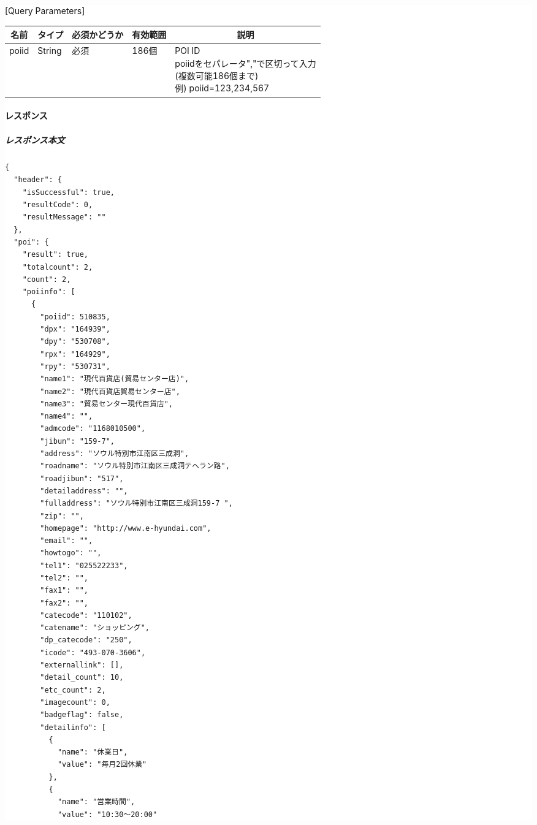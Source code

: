 [Query Parameters]

| 名前 | タイプ | 必須かどうか | 有効範囲 | 説明                               |
| ----- | ------ | ----- | ----- | ---------------------------------------- |
| poiid | String | 必須 | 186個 | POI ID<br>poiidをセパレータ","で区切って入力<br>(複数可能186個まで)<br>例) poiid=123,234,567 |

#### レスポンス

##### レスポンス本文

```
{
  "header": {
    "isSuccessful": true,
    "resultCode": 0,
    "resultMessage": ""
  },
  "poi": {
    "result": true,
    "totalcount": 2,
    "count": 2,
    "poiinfo": [
      {
        "poiid": 510835,
        "dpx": "164939",
        "dpy": "530708",
        "rpx": "164929",
        "rpy": "530731",
        "name1": "現代百貨店(貿易センター店)",
        "name2": "現代百貨店貿易センター店",
        "name3": "貿易センター現代百貨店",
        "name4": "",
        "admcode": "1168010500",
        "jibun": "159-7",
        "address": "ソウル特別市江南区三成洞",
        "roadname": "ソウル特別市江南区三成洞テヘラン路",
        "roadjibun": "517",
        "detailaddress": "",
        "fulladdress": "ソウル特別市江南区三成洞159-7 ",
        "zip": "",
        "homepage": "http://www.e-hyundai.com",
        "email": "",
        "howtogo": "",
        "tel1": "025522233",
        "tel2": "",
        "fax1": "",
        "fax2": "",
        "catecode": "110102",
        "catename": "ショッピング",
        "dp_catecode": "250",
        "icode": "493-070-3606",
        "externallink": [],
        "detail_count": 10,
        "etc_count": 2,
        "imagecount": 0,
        "badgeflag": false,
        "detailinfo": [
          {
            "name": "休業日",
            "value": "毎月2回休業"
          },
          {
            "name": "営業時間",
            "value": "10:30～20:00"
```